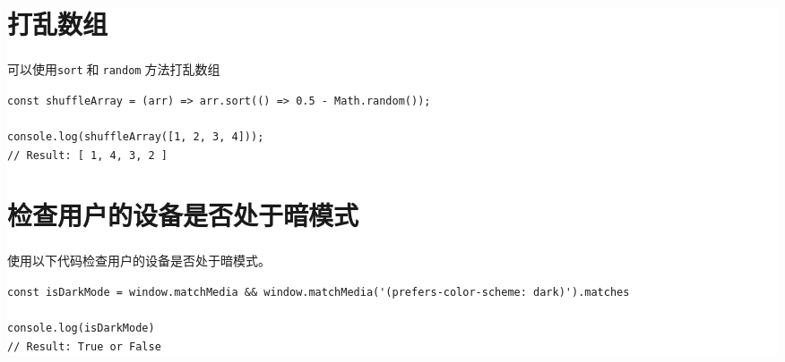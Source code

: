 # 打乱数组

可以使用`sort` 和 `random` 方法打乱数组

```
const shuffleArray = (arr) => arr.sort(() => 0.5 - Math.random());
    
console.log(shuffleArray([1, 2, 3, 4]));
// Result: [ 1, 4, 3, 2 ]
```

# 检查用户的设备是否处于暗模式

使用以下代码检查用户的设备是否处于暗模式。

```
const isDarkMode = window.matchMedia && window.matchMedia('(prefers-color-scheme: dark)').matches
    
console.log(isDarkMode) 
// Result: True or False
```